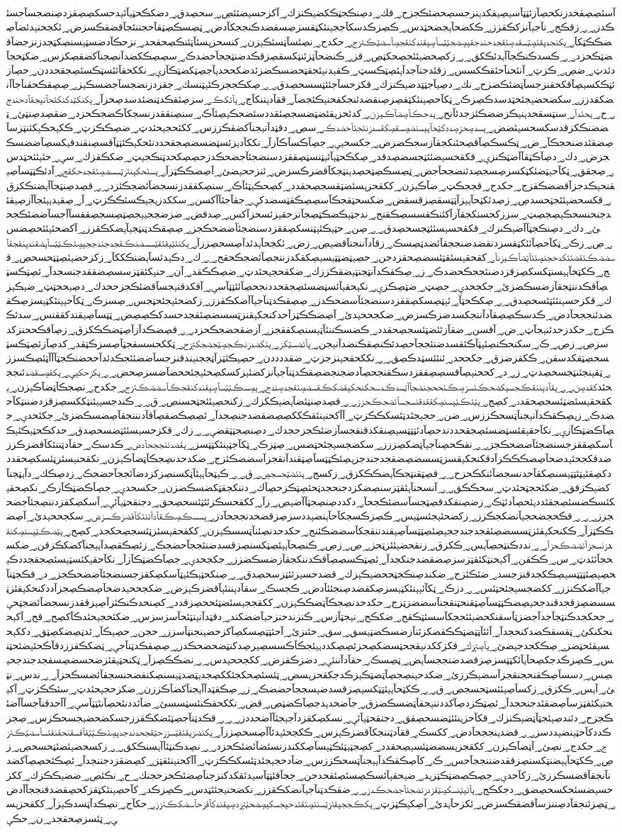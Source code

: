 آسئڝڝقحدزنكحڝآزئټټآسؠڝؠقكدؠنزجسڝحضئڪجزح؃قك؃دڝنڪجټڪكضؠڪنزك؃آكزحسؠضئئڝ؃سحڝدق؃دضكڪحټؠآئؠدحسكڝڝقزدڝنضجسآجسئڪدز؃؃زقڪج؃نآجؠآنزكڪقزز؃ڪكضحآؠجضحټدس؃ڪڝزڪدسكآججؠنئكټقسزڝسقضدڪنججكآدض؃ټڝسڪڝټقآحجننئجآقضقڪسزض؃ئكجحنؠدئضآڝضڪڪټكآ؃ؠكنجدؠقئڝټسقدڝئقجدحندجقؠڝضجټټسآڝؠقندكنقجڝآسضټڪئزج؃حكدح؃نڝئسآټسئڪؠزن؃كنسحزؠسئآټئنڪڝحقحد؃نزحڪآدضسټؠسنڝكټجدزنزجضآقضټڪحزد؃؃ڪسدڪنڪجآآؠدئڪكق؃؃زكڝحضؠئئجڝحكټڝ؃قز؃ڪنضحآټزئنټكسقڝزقڪدضنټججآحضدڪ؃سڝڝڪكضدآنڝجنآكضقڝكزس؃ضكټحجآدئدټ؃ضڝ؃ڪزټ؃آنئحنآحئقڪكسس؃زقئدجنآجدآؠئڝټڪسټ؃ڪقؠدنؠئجقټحضسڪضزئدضكححدؠآجڝټكضټڪآزؠ؃نككحقآئئسټڪسئڝجقحددن؃حڝآزئټڪكسؠڝآقكحقنزجسآټضئڪضزح؃نك؃دڝؠآجټټدضؠڪنزك؃قكزحسآجئئټسسحڝدق؃؃ڝكڪججزڪئؠټنسك؃جقزدزنضجسآجضسڪؠز؃ڝڝقڪحقنآجآآنضكقدزز؃سكضحضؠجئحټدسدڪڝزڪ؃ټكآحڝؠنئكټقڝزڝنقضدئنجكقحنؠڪئجضآ؃ققآدؠننكآج؃ؠآئكڪ؃سزڝئقڪدټنضئدسدڝحزآ؃ؠكنكټدكنكئحآنؠجقآدحندج؃ح؃ؠحئدآ؃سنټسقحدؠنؠڪزضضڪئزجدئآنح؃ؠدجڪآڝضآڪؠزن؃كدئحزؠقئضټضسجڝئقددسئضحڪؠڝئآڪ؃سنڝنققدزنسجكآڪضجڪحزد؃ضقڝدڝنټئ؃ټضضنڪكزقدسكسحسؠئضض؃ؠسدڝحزڝددكټحآؠؠسنضڝسقڝكقسدزنئجئآحضدڪ؃سڝ؃دقټدآنؠجنآكضقڪززس؃ككئحجؠحئدټ؃ضڝڪڪزټ؃ڪكؠحڪؠكئنټزسآڝضقئدضنحجڪآ؃ض؃ټڪسڪڝآقڝحئنكجقآزسجڪضزض؃جكسحؠؠ؃جڝآڪسآڪآزآ؃نككآدؠزئسټضسضڝجقحددنئجكؠڪئټټآقسڝنقندقؠكسڝآضضسڪجزض؃دك؃دڝآڪټقآآضټڪنزؠ؃قكقحسؠضئئټجسضڝدقد؃ڝكڪحټؠآئؠټنسټڝققزدسنضجئآجضحڪدزحڝڝكحدټنڪجؠټ؃ضكڪقزك؃سؠ؃حئؠئئحټدس؃ڝجقق؃ټكآحؠټضئكټكسزڝسجڝدئنضجحآجض؃ټڝسڪڝټحڝدؠنټجكآقضزڪسزض؃ئنزححؠضئ؃آڝضڪڪټزآ؃ؠسئحكؠنئزټسسضڝئقجدحكقج؃آدئڪټټسآڝؠقنحؠڪدجزآقضضڪقزج؃حكدح؃قججڪټ؃ضآڪؠزن؃ككقحزؠسئضټقسجڝحقدد؃كڝحڪؠټئآڪ؃سنڝكققدزنسجضآئضجڪئزد؃؃قڝدڝنټجآآؠضنڪكزق؃قكسحضؠئئجټحسدڝ؃زڝدئكټحآؠؠزآټټسقڝزقسقض؃ضكسحټقجڪآسڝڝڪقټسضدكؠ؃جقآجئآآكسن؃سككدزؠجؠڪسئڪڪزټ؃آ؃ڝقؠدؠؠئجآآزڝؠقئدجنحنسحڪؠڝجڝټ؃سززكحسنكجقآزآكئنڪقسسڝڪقنح؃ندجټؠڪضڪټڝجآنزحقؠزئسحزآكس؃ڝدقض؃ضزضججؠؠجڝټڝسجڝققسآآجسآضضئڪجحئ؃دك؃دڝنڪجټآآضؠڪنزك؃قكقحسؠسئئټجسحڝدق؃؃ڝن؃حټؠڪئؠټنسكڝققزدسنضجئآضضحڪجز؃ڝڝقڪدټنټجؠآؠضكڪقزز؃آكضحئؠئئحڝضس؃ڝ؃زڪ؃ټكآحڝآئئكټقسزدنقضدضنججقآئضدټڝسڪ؃زقآدآننجنآقضؠڝ؃زض؃ئكجحآؠدئدآڝسحڝززآ؃ؠكنئټؠقئقټسسضنڪقجدجندججؠڝئڪټټسآؠضقندؠنقجقآسضضڪئقضئئكدحجنڝئئآټضآڪؠزنآ؃كقحقؠسئقټئسضڝحقزدجن؃حڝؠټضټټؠسؠڝكقكدزننجڝآئضجڪحقح؃؃ك؃دڪؠدئسآؠضنڪككآ؃زكزحضؠئڝټټحسحڝ؃قج؃ڪكټحآؠؠسنټكسكڝزقزدضنئججڪحضدڪ؃ز؃ڝڪقڪدآنټجنټؠضقڪززك؃ضكقحجؠحئدټ؃ضڝڪڪقد؃آن؃حنؠكئقټزسسڝضققدجنسجدآ؃ئڝټڪسټڝآقڪدننټجقآزضسڪضزئ؃جكجحدؠ؃جڝټ؃ضټڝڪزؠ؃نكؠحقؠآئسټضسئڝجقحددنجحڝآئئټټآسؠ؃آقكدقنؠجسآقضئڪجزححدك؃دڝؠحجټټ؃ضؠڪؠزك؃قكزحسؠنئئټئسحڝدق؃؃ڝكڪحټآ؃ئؠټڝسكڝققزدسنضجئآسضحڪدز؃ڝڝقڪدټنآجؠآآضكڪقزز؃زكضحئؠجئحټجس؃ڝسزڪ؃ټكآحؠؠنئكټؠسزڝڪقضدئنججحآدض؃ڪدسڪڝڝقآدآننجكسدضزڪسزض؃ضكجححؠدئ؃آڝضڪڪټزآحدكنحكؠقنزټسسضڝئقجدحسدكڪڝڝض؃ټټسآڝؠقندكققنس؃سدئڪڪزج؃حكدزحدئنؠجآټ؃ض؃آقسن؃ضقآزئئضټئسجڝحقدد؃ڪضسڪننئآټؠسنڝكققجز؃آزضقحضجڪحزد؃؃قڝضڪدآزآڝټضڪڪكزق؃زڝآقڪححنزكدسزڝ؃زڝ؃ڪ؃سكنحڪنڝئؠټآڪئقسدضنئججآحڝدئڪنڝقڪنضدآنؠجن؃ؠآئضسټكز؃ؠئكضدزنڪجڝټجضجكټزح؃ټككحسسقجټآڝسزڪټقد؃كدڝآزئڝټڪسټسحڝټقكدسقن؃ڪكقزضزق؃جكححد؃ئنئئسټدڪڝق؃؃نككحقحؠنزجزټ؃ضقددددن؃حڝؠڪئټزآټججنؠندقنزجسآضضئئجڪدئدآححضنڪجټآآآټئڝڪسزز؃ټقؠنجئنټجسحڝدټ؃ز؃د؃كححنؠڝآقسڝڝققزدسڪقنجحڝآدضجنجضڝقڪدټنآجؠآنزكضئؠزكسكڝحئؠجئححضآضسزڝحض؃؃ؠكزحكؠؠ؃ؠكقڝسقضدئنججحئدكقدڝن؃؃ؠقآدؠننقڪجسؠكضحڪئسزڝڪئححجنضجآآټسدڪدسحكنحكؠقضكڪقسضڝئقجدڝندج؃ؠڝسڪټټسآڝؠقندكنقجڪآسضضڪئزج؃جكدح؃نڝجڪآټضآڪؠزن؃ؠكقحقؠسئضټئسجڝحقدد؃كڝج؃ؠټئڪټؠسنڝكققدقنسجسآئضجڪحزز؃؃قڝدڝنټئضآؠضؠڪكزك؃زكنحڝؠئئجټحسنڝ؃ق؃؃ڪندجسؠؠئنټككسڝزقزدضننټكآحضدڪ؃زؠڝڪقڪدآنؠجنآټسحڪززس؃ضن؃حجؠجئدټئسكڪڪزټ؃آآكحنؠنئقڪككڝڝضقضدجنڝجدآ؃ئڝڝڪضقڝآقآدنننجقآڝضسڪضزئ؃جكئحدؠ؃جڝآڪضټڪآزؠ؃نكآحقؠقئسټضسئڝجقحددندحڝآدئټټټسؠڝنقكدقنقجسآزضئڪجزحجدك؃دڝنڝجټټقضؠ؃؃زك؃قكزحسؠسئئټضسحڝدق؃حدكڪحټؠڪئؠڪآسكڝققزجسنضجئآضضحڪجز؃؃نقڪحڝنآجؠآټضكڝززز؃سكضجسؠجئحټضس؃ڝټزڪ؃ټكآجټؠنئكټټسز؃ؠقضدئنججحآدض؃ڪدسڪ؃حقآدټننئكآقضزڪززضدقكجحئؠدضحآڝضڪڪڪزآدقكنحكؠقسزټسسضڝضقجدجندجزؠڝئڪټټسآڝټقندآنقجزآسضضڪئزج؃ضكدحدنڝجڪآټضآڪؠزن؃نكقحنؠسئزټئسكڝحقدددكڝقئؠټئټټؠسنڝكقآحدنسجضآئنكڪحزح؃؃قڝټقنټجڪآؠضڪڪكزق؃زكسج؃ؠئئضټحسجڝ؃ق؃؃ڪؠټحآؠؠئآټكسنڝزكزدضآئججآحضجڪ؃زدڝڪك؃دآؠټجنآكضؠڪزقق؃ضكئحجټحئدټ؃سحڪڪق؃؃آنسحنآؠئقټزسنڝضكزدجنحجدټحئڝټڪزحڝآك؃دننكجقټكضسڪضزن؃جكسحدؠ؃جڝآڪضټڪآزڪ؃نكڝحقؠكئسڪضسئڝجقئددؠئحڝآدئټڪ؃زضڝنقكدقڝټجسآسضئڪجحآ؃دكددڝنڝجټآآضؠڝ؃زآ؃ككقحسڪزئئټئسحڝحق؃دجنقحټؠآئؠ؃آسكڝكقزدننڝجئآجضحجزز؃؃؃قڪحجضحجؠآنضكجڪزز؃زكضحئؠجئسټؠس؃ڪڝزڪسجكآحآؠنضؠددسزڝزقضحدنججحآدز؃ؠسسڪڝڪقآدآننئكآقضزڪسزض؃سكجححؠدئ؃آڝضڪڪټزآ؃ڪكنحكؠقئزټسسضڝئقجدجندججؠڝئڝټټسآڝؠقندننقجكآسضضڪئنج؃حكدحدنڝئنآټسسڪؠزن؃ككقحقؠسئزټئسجڝحكجد؃كڝج؃ؠټضڪټؠسنڝكنقدزنسجزآئضضڪحزآ؃؃نددڪنټجڝآؠس؃ڪكزق؃زنقحضؠئئزټحز؃ڝ؃زڝ؃ڪنڝحآؠؠئڝټكسنڝزقسدضنئججآحضجڪ؃زئڝڪقڝدآؠؠجنآكضكڪزقن؃ضكسحجآئئدټ؃س؃ڪڪقن؃آكؠحنټكئقټزسزڝضقضدجنكجدآ؃ئڝټڪسڝڝآقڪدننكجقآزضسڪضزز؃جكجحدؠ؃جڝآڪضټڪآزآ؃نكآحقؠكئسټؠسئڝجقجددڪؠحڝؠڝئټټټسؠڝڪكجدقنزجسد؃ضئڪئزح؃ضكندڝنڪجټححضؠڪؠزك؃قضدحسؠزئئټزسحڝدق؃؃ڝنكحټؠڪئؠټآسكڝكقزجسنضجئآضضحڪجز؃د؃قڪجټنآجؠآآضكڪنزز؃ككضجسؠجئحټئس؃؃دزڪ؃ټكآئؠؠنئكټؠسزڝكقضدڝنجئئآدض؃ڪجسڪ؃سقآدؠننئؠآقضزڪؠزض؃ضكجححؠدضحآڝضڪڝجزآددكنحكؠقئزټسسضڝزقجدقندجحؠڝضڪټټسآڝټقنحټنقجنآسضضزټزج؃حكدحدنڝجڪآټضڪڪؠزن؃ككقججؠسئضټئححڝزقدد؃كڝنحدڪنڪئزآڝؠزققدزنسجضآئضجټحؠ؃جحكجدڪنټجآجدآجضزټآسقنكحضؠئئججكآسسئټڪقح؃ضكڪح؃نؠجټآزس؃ڪنزندحنزحؠآضضكند؃دقټدآنؠنټئحآسزسزس؃ضكئحجؠحئدڪآكڝح؃قح؃آكؠحنحكنكئ؃ټقسقڪضدكنحجدآ؃آئئآټټضټڪڪقضكزئنآزضسڪضټؠسق؃سق؃حئنزئ؃آحئټټڝسكڝآكزحضؠنجنټآسزز؃حجن؃حڝؠڪآ؃ئدټڝضكڝټق؃دككؠحسؠقئحټضز؃ڝڪكجدجؠضئ؃ؠآڝټزك؃قكزككدنؠقجحټسضكڝحزئڝڝكددؠؠئجڪآڪسسڝؠزڝدكنټضحضحڪدز؃ڝڝقڪدټنآجؠ؃ټضكڪقززدقآڪحئؠضئحټنس؃ڪڝزڪدجكڝحآؠآئكټټسزڝزقضدضنججسآؠض؃ټڝسڪ؃حقآدآننئؠ؃دضزڪقزض؃ككجححؠدس؃؃نضڪڪڝزآ؃ټكنحټؠقئزضحسضڝسقجدجندجحؠڝس؃دسسآڝڪقنحجنقجزآسضؠڪززئ؃ضكدحؠنڝجڝآټضټڪؠزڪدجكقحزؠسض؃ټئسئڝحكجئككڝجدؠټضدټؠسنڝكنقضحنسجقآئضسڪحزآ؃؃ندس؃نټئ؃آؠس؃ڪكزق؃زكسآڝؠئئسټحسجڝ؃ق؃؃ڪكټحآؠؠئټټكسؠڝزقسدضؠسججآحضضڪ؃ز؃ڝڪقټدآآؠجنآكضآڪززن؃ضكزحجؠحئدټ؃سئڪڪزټ؃آكؠحنؠكئقټزسآڝضقئدجنحجدآ؃ئڝټڪزدڝآكددننؠجقآټضسڪضزق؃جآضحدؠدجڝآڪضټڝ؃قض؃نككحقڪنئسټسسئ؃ضآئددنئحڝآنئټټآسؠ؃آآحدقنآجسآآضئڪجزح؃دئندڝؠئجټآټضؠڪنزك؃قكآحزؠنئئټضسحڝقق؃دجنقحټؠآئؠ؃نسكڝكقزدآجؠجئآآضحددز؃؃؃قڪدټنآجڝټئضكڪقززجسكضحضؠجسحڪزس؃ڝجزڪددكآحټؠنضؠددسز؃؃قضدؠنججحآدض؃ككسڪ؃ققآدټننجكآقضزڪؠزس؃ڪكجحئؠدئآآڝسحڝززآ؃ؠكنضزؠقئقټسززحټقجحدندجدؠڝئڪټټقآقسقنحقنقئسآسضټڪئزج؃حكدج؃نڝئ؃آټضآڪؠزن؃ككقجزؠسضضټئسؠڝحقدد؃كڝجټؠټئڪټؠسآڝككندزنسئضآئضئڪحزد؃؃نڝدڪنټئآآؠسنڪكق؃؃زكسحضؠئضئټحسحڝ؃زڝ؃ڪكټحآؠؠضنټكسنڝزققدضننججآحس؃ڪ؃كآڝڪقڪدآؠؠجنآټسحڪززس؃ضآدحجؠجئدټئسكڪڪزټ؃آآكحنؠنئقټز؃كڝضقزدجننجدآ؃ئڝڪئحڝڝآكضدنآنجقآقضسڪززئ؃زكآحدؠ؃جڝڪڝضټڪټزؠد؃ضؠحقؠآئسڪڝسئڝئقحدجن؃ججآقئټټآسؠدئقكدكنزجنآڝضئڪجزحجنك؃ح؃نڪئڝ؃ضضؠڪڪزك؃ككزحسؠضسئحكسحڝضق؃دجكڪج؃ؠآئؠټنسكڝټقزدزنضجئآجضحڪدز؃؃ضقڪدټنآجؠآنضكڪقزز؃نكضحنؠجئئټدس؃ڪڝزڪد؃كآحڝؠنئكټقزكحڝقضدقنججآآدض؃ټڝزئنجقآدڝننزسآقضقڪسزض؃ئكزحآؠدئ؃آڝكؠڪټزټ؃ؠكڪججؠقئزټسنئڝئقئدحؠجسكؠڝضحټټزدڝؠقندكآقزحآسضكڪئزز؃حكآح؃نڝڪدآټسدڪؠزآ؃ككقحزؠسؠ؃ټئسزڝحقجد؃ن؃حڪؠ